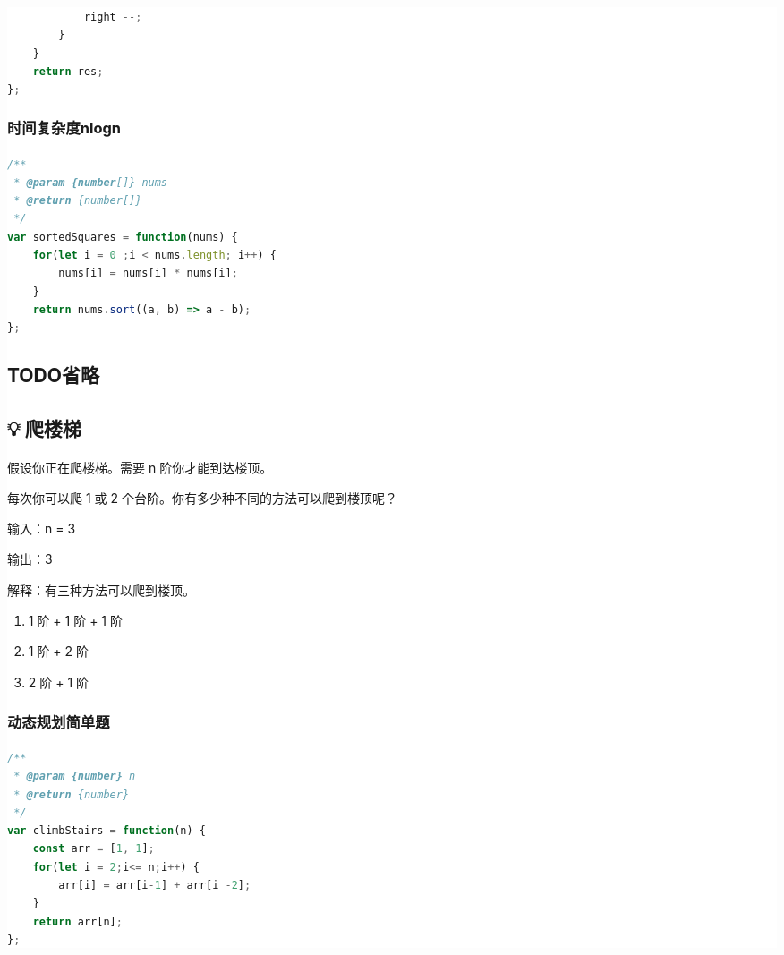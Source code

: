 ```js
            right --;
        }        
    }
    return res;
};
```

### 时间复杂度nlogn

```js
/**
 * @param {number[]} nums
 * @return {number[]}
 */
var sortedSquares = function(nums) {
    for(let i = 0 ;i < nums.length; i++) {
        nums[i] = nums[i] * nums[i];
    }
    return nums.sort((a, b) => a - b);
};
```

## TODO省略

## :bulb: 爬楼梯

假设你正在爬楼梯。需要 n 阶你才能到达楼顶。

每次你可以爬 1 或 2 个台阶。你有多少种不同的方法可以爬到楼顶呢？

输入：n = 3

输出：3

解释：有三种方法可以爬到楼顶。

1. 1 阶 + 1 阶 + 1 阶

2. 1 阶 + 2 阶

3. 2 阶 + 1 阶

### 动态规划简单题

```js
/**
 * @param {number} n
 * @return {number}
 */
var climbStairs = function(n) {
    const arr = [1, 1];
    for(let i = 2;i<= n;i++) {
        arr[i] = arr[i-1] + arr[i -2];
    }
    return arr[n];
};
```
